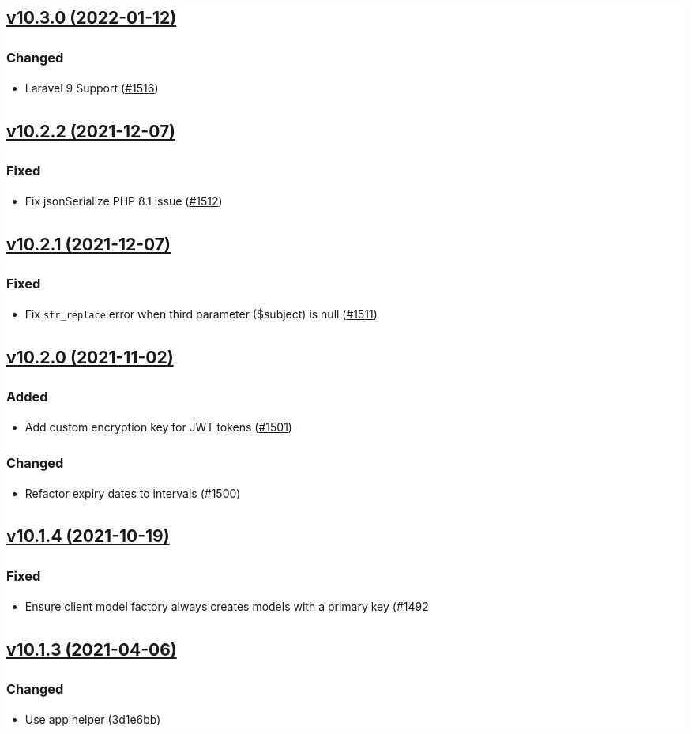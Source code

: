 ## [v10.3.0 (2022-01-12)](https://github.com/laravel/passport/compare/v10.2.2...v10.3.0)

### Changed

- Laravel 9 Support ([#1516](https://github.com/laravel/passport/pull/1516))

## [v10.2.2 (2021-12-07)](https://github.com/laravel/passport/compare/v10.2.1...v10.2.2)

### Fixed

- Fix jsonSerialize PHP 8.1 issue ([#1512](https://github.com/laravel/passport/pull/1512))

## [v10.2.1 (2021-12-07)](https://github.com/laravel/passport/compare/v10.2.0...v10.2.1)

### Fixed

- Fix `str_replace` error when third parameter ($subject) is null ([#1511](https://github.com/laravel/passport/pull/1511))

## [v10.2.0 (2021-11-02)](https://github.com/laravel/passport/compare/v10.1.4...v10.2.0)

### Added

- Add custom encryption key for JWT tokens ([#1501](https://github.com/laravel/passport/pull/1501))

### Changed

- Refactor expiry dates to intervals ([#1500](https://github.com/laravel/passport/pull/1500))

## [v10.1.4 (2021-10-19)](https://github.com/laravel/passport/compare/v10.1.3...v10.1.4)

### Fixed

- Ensure client model factory always creates models with a primary key ([#1492](https://github.com/laravel/passport/pull/1492)

## [v10.1.3 (2021-04-06)](https://github.com/laravel/passport/compare/v10.1.2...v10.1.3)

### Changed

- Use app helper ([3d1e6bb](https://github.com/laravel/passport/commit/3d1e6bbdedf71efb147f3b5205259e8b20c2e6ad))
